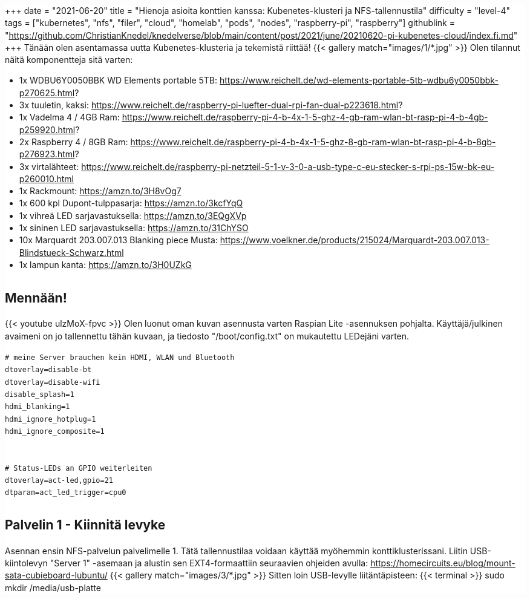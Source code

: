 +++
date = "2021-06-20"
title = "Hienoja asioita konttien kanssa: Kubenetes-klusteri ja NFS-tallennustila"
difficulty = "level-4"
tags = ["kubernetes", "nfs", "filer", "cloud", "homelab", "pods", "nodes", "raspberry-pi", "raspberry"]
githublink = "https://github.com/ChristianKnedel/knedelverse/blob/main/content/post/2021/june/20210620-pi-kubenetes-cloud/index.fi.md"
+++
Tänään olen asentamassa uutta Kubenetes-klusteria ja tekemistä riittää!
{{< gallery match="images/1/*.jpg" >}}
Olen tilannut näitä komponentteja sitä varten:
- 1x WDBU6Y0050BBK WD Elements portable 5TB: https://www.reichelt.de/wd-elements-portable-5tb-wdbu6y0050bbk-p270625.html?
- 3x tuuletin, kaksi: https://www.reichelt.de/raspberry-pi-luefter-dual-rpi-fan-dual-p223618.html?
- 1x Vadelma 4 / 4GB Ram: https://www.reichelt.de/raspberry-pi-4-b-4x-1-5-ghz-4-gb-ram-wlan-bt-rasp-pi-4-b-4gb-p259920.html?
- 2x Raspberry 4 / 8GB Ram: https://www.reichelt.de/raspberry-pi-4-b-4x-1-5-ghz-8-gb-ram-wlan-bt-rasp-pi-4-b-8gb-p276923.html?
- 3x virtalähteet: https://www.reichelt.de/raspberry-pi-netzteil-5-1-v-3-0-a-usb-type-c-eu-stecker-s-rpi-ps-15w-bk-eu-p260010.html
- 1x Rackmount: https://amzn.to/3H8vOg7
- 1x 600 kpl Dupont-tulppasarja: https://amzn.to/3kcfYqQ
- 1x vihreä LED sarjavastuksella: https://amzn.to/3EQgXVp
- 1x sininen LED sarjavastuksella: https://amzn.to/31ChYSO
- 10x Marquardt 203.007.013 Blanking piece Musta: https://www.voelkner.de/products/215024/Marquardt-203.007.013-Blindstueck-Schwarz.html
- 1x lampun kanta: https://amzn.to/3H0UZkG
## Mennään!

{{< youtube ulzMoX-fpvc >}}
Olen luonut oman kuvan asennusta varten Raspian Lite -asennuksen pohjalta. Käyttäjä/julkinen avaimeni on jo tallennettu tähän kuvaan, ja tiedosto "/boot/config.txt" on mukautettu LEDejäni varten.
```
# meine Server brauchen kein HDMI, WLAN und Bluetooth
dtoverlay=disable-bt
dtoverlay=disable-wifi
disable_splash=1
hdmi_blanking=1
hdmi_ignore_hotplug=1
hdmi_ignore_composite=1
 
 
# Status-LEDs an GPIO weiterleiten
dtoverlay=act-led,gpio=21
dtparam=act_led_trigger=cpu0

```

## Palvelin 1 - Kiinnitä levyke
Asennan ensin NFS-palvelun palvelimelle 1. Tätä tallennustilaa voidaan käyttää myöhemmin konttiklusterissani. Liitin USB-kiintolevyn "Server 1" -asemaan ja alustin sen EXT4-formaattiin seuraavien ohjeiden avulla: https://homecircuits.eu/blog/mount-sata-cubieboard-lubuntu/
{{< gallery match="images/3/*.jpg" >}}
Sitten loin USB-levylle liitäntäpisteen:
{{< terminal >}}
sudo mkdir /media/usb-platte
